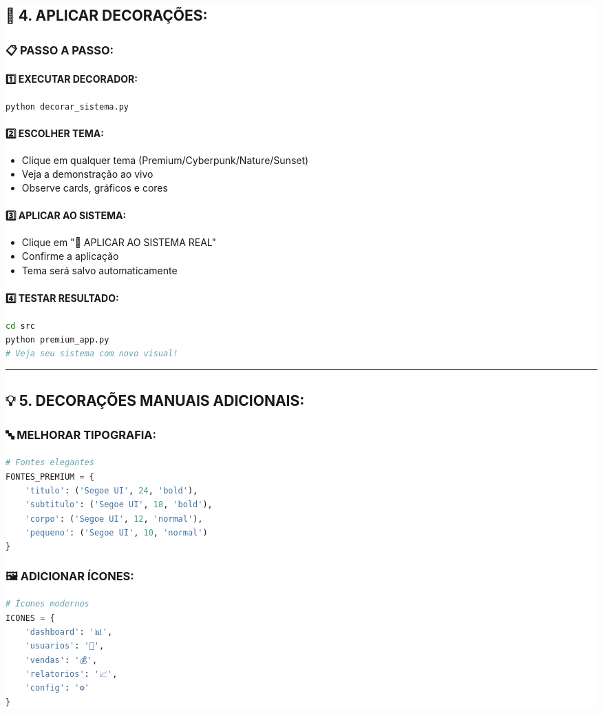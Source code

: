 
## 🎯 **4. APLICAR DECORAÇÕES:**

### **📋 PASSO A PASSO:**

#### **1️⃣ EXECUTAR DECORADOR:**
```bash
python decorar_sistema.py
```

#### **2️⃣ ESCOLHER TEMA:**
- Clique em qualquer tema (Premium/Cyberpunk/Nature/Sunset)
- Veja a demonstração ao vivo
- Observe cards, gráficos e cores

#### **3️⃣ APLICAR AO SISTEMA:**
- Clique em "🚀 APLICAR AO SISTEMA REAL" 
- Confirme a aplicação
- Tema será salvo automaticamente

#### **4️⃣ TESTAR RESULTADO:**
```bash
cd src
python premium_app.py
# Veja seu sistema com novo visual!
```

---

## 💡 **5. DECORAÇÕES MANUAIS ADICIONAIS:**

### **🔤 MELHORAR TIPOGRAFIA:**
```python
# Fontes elegantes
FONTES_PREMIUM = {
    'titulo': ('Segoe UI', 24, 'bold'),
    'subtitulo': ('Segoe UI', 18, 'bold'),  
    'corpo': ('Segoe UI', 12, 'normal'),
    'pequeno': ('Segoe UI', 10, 'normal')
}
```

### **🖼️ ADICIONAR ÍCONES:**
```python
# Ícones modernos
ICONES = {
    'dashboard': '📊',
    'usuarios': '👥', 
    'vendas': '💰',
    'relatorios': '📈',
    'config': '⚙️'
}
```
